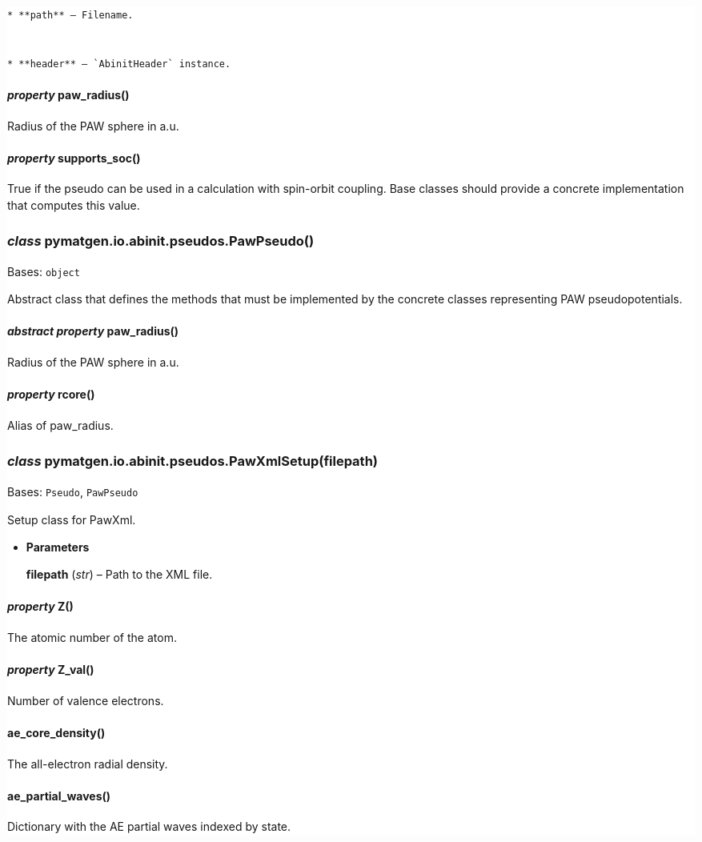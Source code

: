 
    * **path** – Filename.


    * **header** – `AbinitHeader` instance.



#### _property_ paw_radius()
Radius of the PAW sphere in a.u.


#### _property_ supports_soc()
True if the pseudo can be used in a calculation with spin-orbit coupling.
Base classes should provide a concrete implementation that computes this value.


### _class_ pymatgen.io.abinit.pseudos.PawPseudo()
Bases: `object`

Abstract class that defines the methods that must be implemented
by the concrete classes representing PAW pseudopotentials.


#### _abstract property_ paw_radius()
Radius of the PAW sphere in a.u.


#### _property_ rcore()
Alias of paw_radius.


### _class_ pymatgen.io.abinit.pseudos.PawXmlSetup(filepath)
Bases: `Pseudo`, `PawPseudo`

Setup class for PawXml.


* **Parameters**

    **filepath** (*str*) – Path to the XML file.



#### _property_ Z()
The atomic number of the atom.


#### _property_ Z_val()
Number of valence electrons.


#### ae_core_density()
The all-electron radial density.


#### ae_partial_waves()
Dictionary with the AE partial waves indexed by state.
